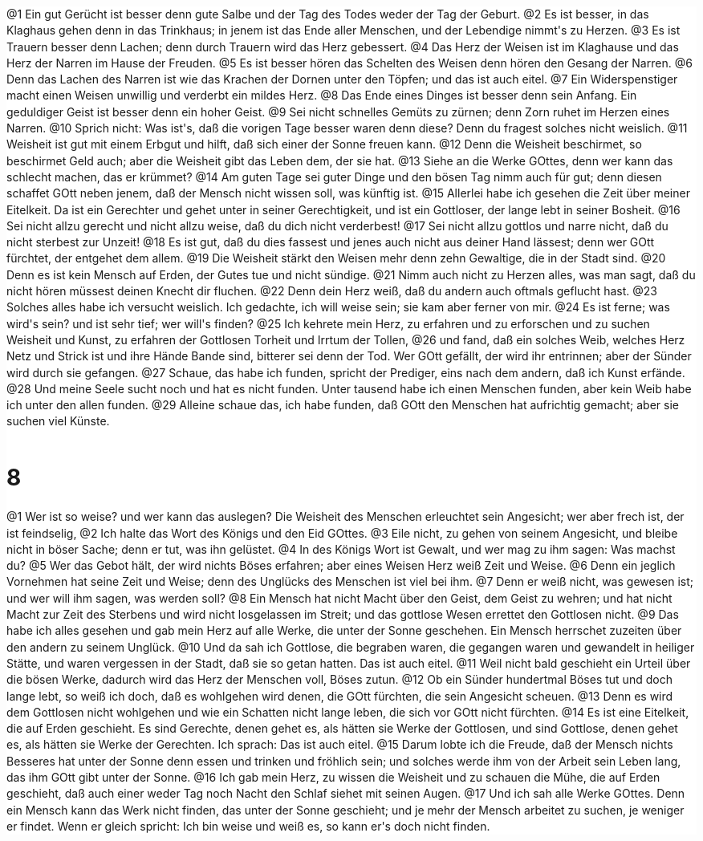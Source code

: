 @1 Ein gut Gerücht ist besser denn gute Salbe und der Tag des Todes weder der Tag der Geburt. @2 Es ist besser, in das Klaghaus gehen denn in das Trinkhaus; in jenem ist das Ende aller Menschen, und der Lebendige nimmt's zu Herzen. @3 Es ist Trauern besser denn Lachen; denn durch Trauern wird das Herz gebessert. @4 Das Herz der Weisen ist im Klaghause und das Herz der Narren im Hause der Freuden. @5 Es ist besser hören das Schelten des Weisen denn hören den Gesang der Narren. @6 Denn das Lachen des Narren ist wie das Krachen der Dornen unter den Töpfen; und das ist auch eitel. @7 Ein Widerspenstiger macht einen Weisen unwillig und verderbt ein mildes Herz. @8 Das Ende eines Dinges ist besser denn sein Anfang. Ein geduldiger Geist ist besser denn ein hoher Geist. @9 Sei nicht schnelles Gemüts zu zürnen; denn Zorn ruhet im Herzen eines Narren. @10 Sprich nicht: Was ist's, daß die vorigen Tage besser waren denn diese? Denn du fragest solches nicht weislich. @11 Weisheit ist gut mit einem Erbgut und hilft, daß sich einer der Sonne freuen kann. @12 Denn die Weisheit beschirmet, so beschirmet Geld auch; aber die Weisheit gibt das Leben dem, der sie hat. @13 Siehe an die Werke GOttes, denn wer kann das schlecht machen, das er krümmet? @14 Am guten Tage sei guter Dinge und den bösen Tag nimm auch für gut; denn diesen schaffet GOtt neben jenem, daß der Mensch nicht wissen soll, was künftig ist. @15 Allerlei habe ich gesehen die Zeit über meiner Eitelkeit. Da ist ein Gerechter und gehet unter in seiner Gerechtigkeit, und ist ein Gottloser, der lange lebt in seiner Bosheit. @16 Sei nicht allzu gerecht und nicht allzu weise, daß du dich nicht verderbest! @17 Sei nicht allzu gottlos und narre nicht, daß du nicht sterbest zur Unzeit! @18 Es ist gut, daß du dies fassest und jenes auch nicht aus deiner Hand lässest; denn wer GOtt fürchtet, der entgehet dem allem. @19 Die Weisheit stärkt den Weisen mehr denn zehn Gewaltige, die in der Stadt sind. @20 Denn es ist kein Mensch auf Erden, der Gutes tue und nicht sündige. @21 Nimm auch nicht zu Herzen alles, was man sagt, daß du nicht hören müssest deinen Knecht dir fluchen. @22 Denn dein Herz weiß, daß du andern auch oftmals geflucht hast. @23 Solches alles habe ich versucht weislich. Ich gedachte, ich will weise sein; sie kam aber ferner von mir. @24 Es ist ferne; was wird's sein? und ist sehr tief; wer will's finden? @25 Ich kehrete mein Herz, zu erfahren und zu erforschen und zu suchen Weisheit und Kunst, zu erfahren der Gottlosen Torheit und Irrtum der Tollen, @26 und fand, daß ein solches Weib, welches Herz Netz und Strick ist und ihre Hände Bande sind, bitterer sei denn der Tod. Wer GOtt gefällt, der wird ihr entrinnen; aber der Sünder wird durch sie gefangen. @27 Schaue, das habe ich funden, spricht der Prediger, eins nach dem andern, daß ich Kunst erfände. @28 Und meine Seele sucht noch und hat es nicht funden. Unter tausend habe ich einen Menschen funden, aber kein Weib habe ich unter den allen funden. @29 Alleine schaue das, ich habe funden, daß GOtt den Menschen hat aufrichtig gemacht; aber sie suchen viel Künste.

# 8
@1 Wer ist so weise? und wer kann das auslegen? Die Weisheit des Menschen erleuchtet sein Angesicht; wer aber frech ist, der ist feindselig, @2 Ich halte das Wort des Königs und den Eid GOttes. @3 Eile nicht, zu gehen von seinem Angesicht, und bleibe nicht in böser Sache; denn er tut, was ihn gelüstet. @4 In des Königs Wort ist Gewalt, und wer mag zu ihm sagen: Was machst du? @5 Wer das Gebot hält, der wird nichts Böses erfahren; aber eines Weisen Herz weiß Zeit und Weise. @6 Denn ein jeglich Vornehmen hat seine Zeit und Weise; denn des Unglücks des Menschen ist viel bei ihm. @7 Denn er weiß nicht, was gewesen ist; und wer will ihm sagen, was werden soll? @8 Ein Mensch hat nicht Macht über den Geist, dem Geist zu wehren; und hat nicht Macht zur Zeit des Sterbens und wird nicht losgelassen im Streit; und das gottlose Wesen errettet den Gottlosen nicht. @9 Das habe ich alles gesehen und gab mein Herz auf alle Werke, die unter der Sonne geschehen. Ein Mensch herrschet zuzeiten über den andern zu seinem Unglück. @10 Und da sah ich Gottlose, die begraben waren, die gegangen waren und gewandelt in heiliger Stätte, und waren vergessen in der Stadt, daß sie so getan hatten. Das ist auch eitel. @11 Weil nicht bald geschieht ein Urteil über die bösen Werke, dadurch wird das Herz der Menschen voll, Böses zutun. @12 Ob ein Sünder hundertmal Böses tut und doch lange lebt, so weiß ich doch, daß es wohlgehen wird denen, die GOtt fürchten, die sein Angesicht scheuen. @13 Denn es wird dem Gottlosen nicht wohlgehen und wie ein Schatten nicht lange leben, die sich vor GOtt nicht fürchten. @14 Es ist eine Eitelkeit, die auf Erden geschieht. Es sind Gerechte, denen gehet es, als hätten sie Werke der Gottlosen, und sind Gottlose, denen gehet es, als hätten sie Werke der Gerechten. Ich sprach: Das ist auch eitel. @15 Darum lobte ich die Freude, daß der Mensch nichts Besseres hat unter der Sonne denn essen und trinken und fröhlich sein; und solches werde ihm von der Arbeit sein Leben lang, das ihm GOtt gibt unter der Sonne. @16 Ich gab mein Herz, zu wissen die Weisheit und zu schauen die Mühe, die auf Erden geschieht, daß auch einer weder Tag noch Nacht den Schlaf siehet mit seinen Augen. @17 Und ich sah alle Werke GOttes. Denn ein Mensch kann das Werk nicht finden, das unter der Sonne geschieht; und je mehr der Mensch arbeitet zu suchen, je weniger er findet. Wenn er gleich spricht: Ich bin weise und weiß es, so kann er's doch nicht finden.
